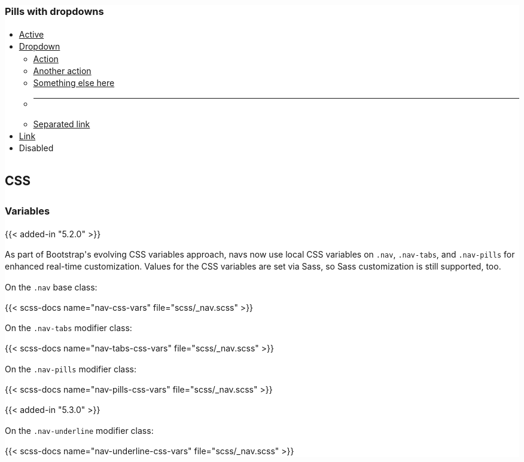 ### Pills with dropdowns

<div class="bd-example-snippet bd-code-snippet p-1"><div class="bd-example m-1  border-0">

<ul class="nav nav-pills">
  <li class="nav-item">
    <a class="nav-link active" aria-current="page" href="#">Active</a>
  </li>
  <li class="nav-item dropdown">
    <a class="nav-link dropdown-toggle" data-bs-toggle="dropdown" href="#" role="button" aria-expanded="false">Dropdown</a>
    <ul class="dropdown-menu">
      <li><a class="dropdown-item" href="#">Action</a></li>
      <li><a class="dropdown-item" href="#">Another action</a></li>
      <li><a class="dropdown-item" href="#">Something else here</a></li>
      <li><hr class="dropdown-divider"></li>
      <li><a class="dropdown-item" href="#">Separated link</a></li>
    </ul>
  </li>
  <li class="nav-item">
    <a class="nav-link" href="#">Link</a>
  </li>
  <li class="nav-item">
    <a class="nav-link disabled">Disabled</a>
  </li>
</ul>
</div></div>

## CSS

### Variables

{{< added-in "5.2.0" >}}

As part of Bootstrap's evolving CSS variables approach, navs now use local CSS variables on `.nav`, `.nav-tabs`, and `.nav-pills` for enhanced real-time customization. Values for the CSS variables are set via Sass, so Sass customization is still supported, too.

On the `.nav` base class:

{{< scss-docs name="nav-css-vars" file="scss/_nav.scss" >}}

On the `.nav-tabs` modifier class:

{{< scss-docs name="nav-tabs-css-vars" file="scss/_nav.scss" >}}

On the `.nav-pills` modifier class:

{{< scss-docs name="nav-pills-css-vars" file="scss/_nav.scss" >}}

{{< added-in "5.3.0" >}}

On the `.nav-underline` modifier class:

{{< scss-docs name="nav-underline-css-vars" file="scss/_nav.scss" >}}
